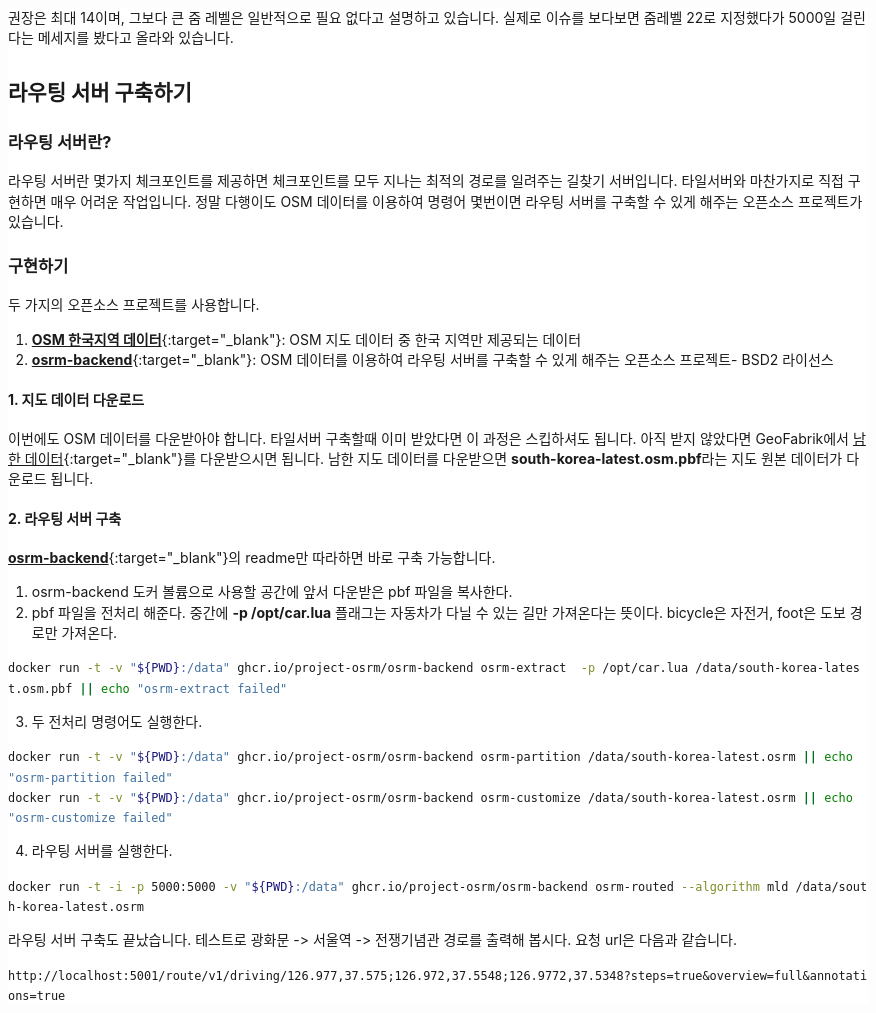 권장은 최대 14이며, 그보다 큰 줌 레벨은 일반적으로 필요 없다고 설명하고 있습니다. 
실제로 이슈를 보다보면 줌레벨 22로 지정했다가 5000일 걸린다는 메세지를 봤다고 올라와 있습니다.


## 라우팅 서버 구축하기

### 라우팅 서버란?

라우팅 서버란 몇가지 체크포인트를 제공하면 체크포인트를 모두 지나는 최적의 경로를 일려주는 길찾기 서버입니다. 
타일서버와 마찬가지로 직접 구현하면 매우 어려운 작업입니다. 
정말 다행이도 OSM 데이터를 이용하여 명령어 몇번이면 라우팅 서버를 구축할 수 있게 해주는 오픈소스 프로젝트가 있습니다.

### 구현하기

두 가지의 오픈소스 프로젝트를 사용합니다. 

1. [**OSM 한국지역 데이터**](https://download.geofabrik.de/asia/south-korea.html){:target="_blank"}: OSM 지도 데이터 중 한국 지역만 제공되는 데이터
2. [**osrm-backend**](https://github.com/Project-OSRM/osrm-backend/){:target="_blank"}: OSM 데이터를 이용하여 라우팅 서버를 구축할 수 있게 해주는 오픈소스 프로젝트- BSD2 라이선스

#### 1. 지도 데이터 다운로드

이번에도 OSM 데이터를 다운받아야 합니다. 타일서버 구축할때 이미 받았다면 이 과정은 스킵하셔도 됩니다. 
아직 받지 않았다면 GeoFabrik에서 [남한 데이터](https://download.geofabrik.de/asia/south-korea.html){:target="_blank"}를 다운받으시면 됩니다. 
남한 지도 데이터를 다운받으면 **south-korea-latest.osm.pbf**라는 지도 원본 데이터가 다운로드 됩니다. 

#### 2. 라우팅 서버 구축

[**osrm-backend**](https://github.com/Project-OSRM/osrm-backend/){:target="_blank"}의 readme만 따라하면 바로 구축 가능합니다.
1. osrm-backend 도커 볼륨으로 사용할 공간에 앞서 다운받은 pbf 파일을 복사한다.
2. pbf 파일을 전처리 해준다. 중간에 **-p /opt/car.lua** 플래그는 자동차가 다닐 수 있는 길만 가져온다는 뜻이다. bicycle은 자전거, foot은 도보 경로만 가져온다.
```bash
docker run -t -v "${PWD}:/data" ghcr.io/project-osrm/osrm-backend osrm-extract  -p /opt/car.lua /data/south-korea-latest.osm.pbf || echo "osrm-extract failed"
```
3. 두 전처리 명령어도 실행한다.
```bash
docker run -t -v "${PWD}:/data" ghcr.io/project-osrm/osrm-backend osrm-partition /data/south-korea-latest.osrm || echo "osrm-partition failed"
docker run -t -v "${PWD}:/data" ghcr.io/project-osrm/osrm-backend osrm-customize /data/south-korea-latest.osrm || echo "osrm-customize failed"
```
4. 라우팅 서버를 실행한다.
```bash
docker run -t -i -p 5000:5000 -v "${PWD}:/data" ghcr.io/project-osrm/osrm-backend osrm-routed --algorithm mld /data/south-korea-latest.osrm
```

라우팅 서버 구축도 끝났습니다. 테스트로 광화문 -> 서울역 -> 전쟁기념관 경로를 출력해 봅시다. 요청 url은 다음과 같습니다.
```
http://localhost:5001/route/v1/driving/126.977,37.575;126.972,37.5548;126.9772,37.5348?steps=true&overview=full&annotations=true
```
